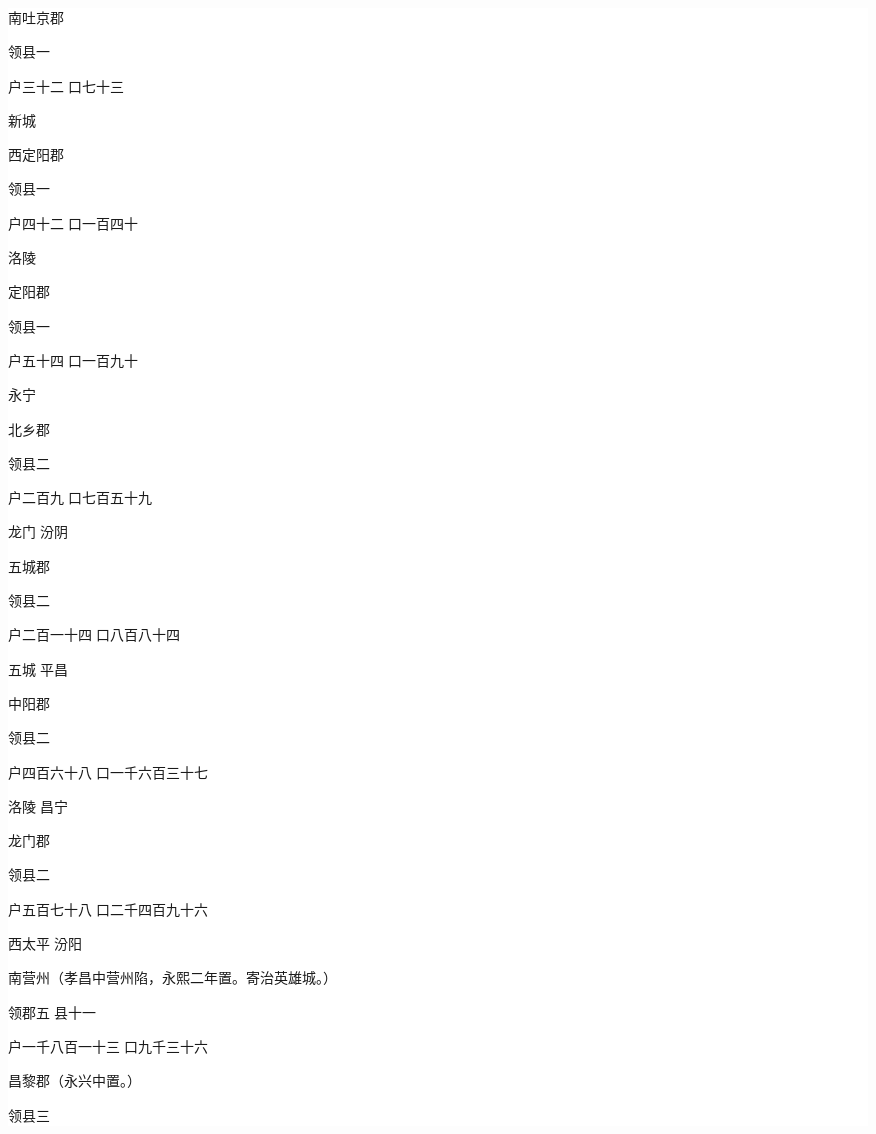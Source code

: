 南吐京郡

领县一

户三十二 口七十三

新城

西定阳郡

领县一

户四十二 口一百四十

洛陵

定阳郡

领县一

户五十四 口一百九十

永宁

北乡郡

领县二

户二百九 口七百五十九

龙门 汾阴

五城郡

领县二

户二百一十四 口八百八十四

五城 平昌

中阳郡

领县二

户四百六十八 口一千六百三十七

洛陵 昌宁

龙门郡

领县二

户五百七十八 口二千四百九十六

西太平 汾阳

南营州（孝昌中营州陷，永熙二年置。寄治英雄城。）

领郡五 县十一

户一千八百一十三 口九千三十六

昌黎郡（永兴中置。）

领县三
